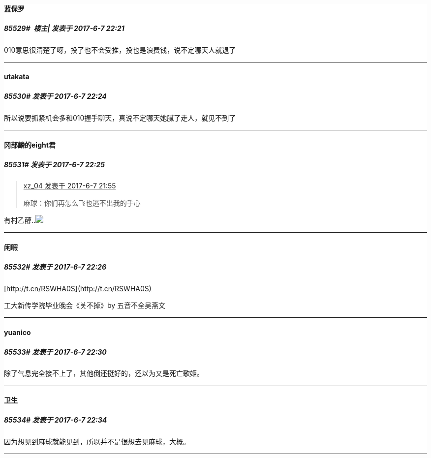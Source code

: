 ####  蓝保罗  
##### 85529#         楼主| 发表于 2017-6-7 22:21


010意思很清楚了呀，投了也不会受推，投也是浪费钱，说不定哪天人就退了


-----

####  utakata  
##### 85530#       发表于 2017-6-7 22:24


所以说要抓紧机会多和010握手聊天，真说不定哪天她腻了走人，就见不到了


-----

####  冈部麟的eight君  
##### 85531#       发表于 2017-6-7 22:25


<blockquote><a href="httphttps://bbs.saraba1st.com/2b/forum.php?mod=redirect&amp;goto=findpost&amp;pid=36188315&amp;ptid=1105387" target="_blank">xz_04 发表于 2017-6-7 21:55</a>

麻球：你们再怎么飞也逃不出我的手心</blockquote>
有村乙醇..<img src="https://static.saraba1st.com/image/smiley/face2017/019.png" referrerpolicy="no-referrer">


-----

####  闲暇  
##### 85532#       发表于 2017-6-7 22:26


[http://t.cn/RSWHA0S](http://t.cn/RSWHA0S)


工大新传学院毕业晚会《关不掉》by 五音不全吴燕文


-----

####  yuanico  
##### 85533#       发表于 2017-6-7 22:30


除了气息完全接不上了，其他倒还挺好的，还以为又是死亡歌姬。


-----

####  卫生  
##### 85534#       发表于 2017-6-7 22:34


因为想见到麻球就能见到，所以并不是很想去见麻球，大概。


-----
